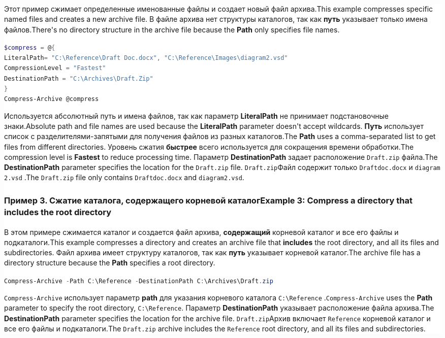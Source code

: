 <span data-ttu-id="aa965-132">Этот пример сжимает определенные именованные файлы и создает новый файл архива.</span><span class="sxs-lookup"><span data-stu-id="aa965-132">This example compresses specific named files and creates a new archive file.</span></span> <span data-ttu-id="aa965-133">В файле архива нет структуры каталогов, так как **путь** указывает только имена файлов.</span><span class="sxs-lookup"><span data-stu-id="aa965-133">There's no directory structure in the archive file because the **Path** only specifies file names.</span></span>

```powershell
$compress = @{
LiteralPath= "C:\Reference\Draft Doc.docx", "C:\Reference\Images\diagram2.vsd"
CompressionLevel = "Fastest"
DestinationPath = "C:\Archives\Draft.Zip"
}
Compress-Archive @compress
```

<span data-ttu-id="aa965-134">Используется абсолютный путь и имена файлов, так как параметр **LiteralPath** не принимает подстановочные знаки.</span><span class="sxs-lookup"><span data-stu-id="aa965-134">Absolute path and file names are used because the **LiteralPath** parameter doesn't accept wildcards.</span></span> <span data-ttu-id="aa965-135">**Путь** использует список с разделителями-запятыми для получения файлов из разных каталогов.</span><span class="sxs-lookup"><span data-stu-id="aa965-135">The **Path** uses a comma-separated list to get files from different directories.</span></span> <span data-ttu-id="aa965-136">Уровень сжатия **быстрее** всего используется для сокращения времени обработки.</span><span class="sxs-lookup"><span data-stu-id="aa965-136">The compression level is **Fastest** to reduce processing time.</span></span> <span data-ttu-id="aa965-137">Параметр **DestinationPath** задает расположение `Draft.zip` файла.</span><span class="sxs-lookup"><span data-stu-id="aa965-137">The **DestinationPath** parameter specifies the location for the `Draft.zip` file.</span></span> <span data-ttu-id="aa965-138">`Draft.zip`Файл содержит только `Draftdoc.docx` и `diagram2.vsd` .</span><span class="sxs-lookup"><span data-stu-id="aa965-138">The `Draft.zip` file only contains `Draftdoc.docx` and `diagram2.vsd`.</span></span>

### <span data-ttu-id="aa965-139">Пример 3. Сжатие каталога, содержащего корневой каталог</span><span class="sxs-lookup"><span data-stu-id="aa965-139">Example 3: Compress a directory that includes the root directory</span></span>

<span data-ttu-id="aa965-140">В этом примере сжимается каталог и создается файл архива, **содержащий** корневой каталог и все его файлы и подкаталоги.</span><span class="sxs-lookup"><span data-stu-id="aa965-140">This example compresses a directory and creates an archive file that **includes** the root directory, and all its files and subdirectories.</span></span> <span data-ttu-id="aa965-141">Файл архива имеет структуру каталогов, так как **путь** указывает корневой каталог.</span><span class="sxs-lookup"><span data-stu-id="aa965-141">The archive file has a directory structure because the **Path** specifies a root directory.</span></span>

```powershell
Compress-Archive -Path C:\Reference -DestinationPath C:\Archives\Draft.zip
```

<span data-ttu-id="aa965-142">`Compress-Archive` использует параметр **path** для указания корневого каталога `C:\Reference` .</span><span class="sxs-lookup"><span data-stu-id="aa965-142">`Compress-Archive` uses the **Path** parameter to specify the root directory, `C:\Reference`.</span></span> <span data-ttu-id="aa965-143">Параметр **DestinationPath** указывает расположение файла архива.</span><span class="sxs-lookup"><span data-stu-id="aa965-143">The **DestinationPath** parameter specifies the location for the archive file.</span></span> <span data-ttu-id="aa965-144">`Draft.zip`Архив включает `Reference` корневой каталог и все его файлы и подкаталоги.</span><span class="sxs-lookup"><span data-stu-id="aa965-144">The `Draft.zip` archive includes the `Reference` root directory, and all its files and subdirectories.</span></span>
